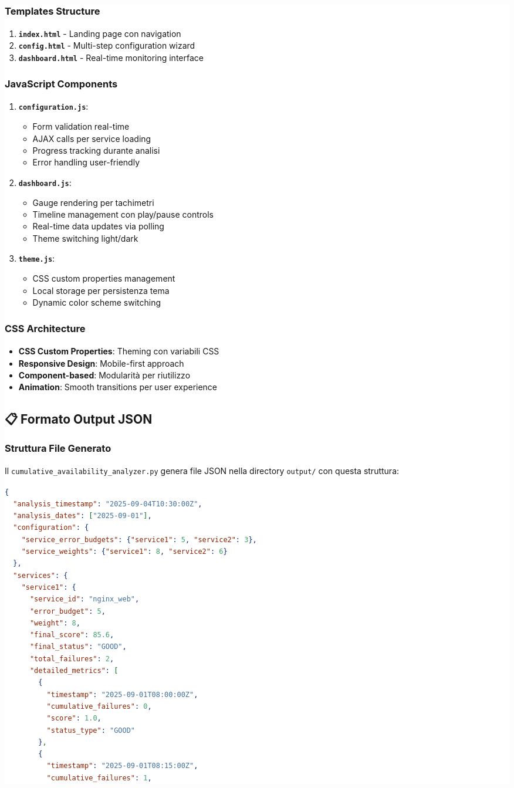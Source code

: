 ### **Templates Structure**

1. **`index.html`** - Landing page con navigation
2. **`config.html`** - Multi-step configuration wizard
3. **`dashboard.html`** - Real-time monitoring interface

### **JavaScript Components**

1. **`configuration.js`**:
   - Form validation real-time
   - AJAX calls per service loading
   - Progress tracking durante analisi
   - Error handling user-friendly

2. **`dashboard.js`**:
   - Gauge rendering per tachimetri
   - Timeline management con play/pause controls
   - Real-time data updates via polling
   - Theme switching light/dark

3. **`theme.js`**:
   - CSS custom properties management
   - Local storage per persistenza tema
   - Dynamic color scheme switching

### **CSS Architecture**

- **CSS Custom Properties**: Theming con variabili CSS
- **Responsive Design**: Mobile-first approach
- **Component-based**: Modularità per riutilizzo
- **Animation**: Smooth transitions per user experience

## 📋 Formato Output JSON

### **Struttura File Generato**

Il `cumulative_availability_analyzer.py` genera file JSON nella directory `output/` con questa struttura:

```json
{
  "analysis_timestamp": "2025-09-04T10:30:00Z",
  "analysis_dates": ["2025-09-01"],
  "configuration": {
    "service_error_budgets": {"service1": 5, "service2": 3},
    "service_weights": {"service1": 8, "service2": 6}
  },
  "services": {
    "service1": {
      "service_id": "nginx_web",
      "error_budget": 5,
      "weight": 8,
      "final_score": 85.6,
      "final_status": "GOOD",
      "total_failures": 2,
      "detailed_metrics": [
        {
          "timestamp": "2025-09-01T08:00:00Z",
          "cumulative_failures": 0,
          "score": 1.0,
          "status_type": "GOOD"
        },
        {
          "timestamp": "2025-09-01T08:15:00Z", 
          "cumulative_failures": 1,
```
